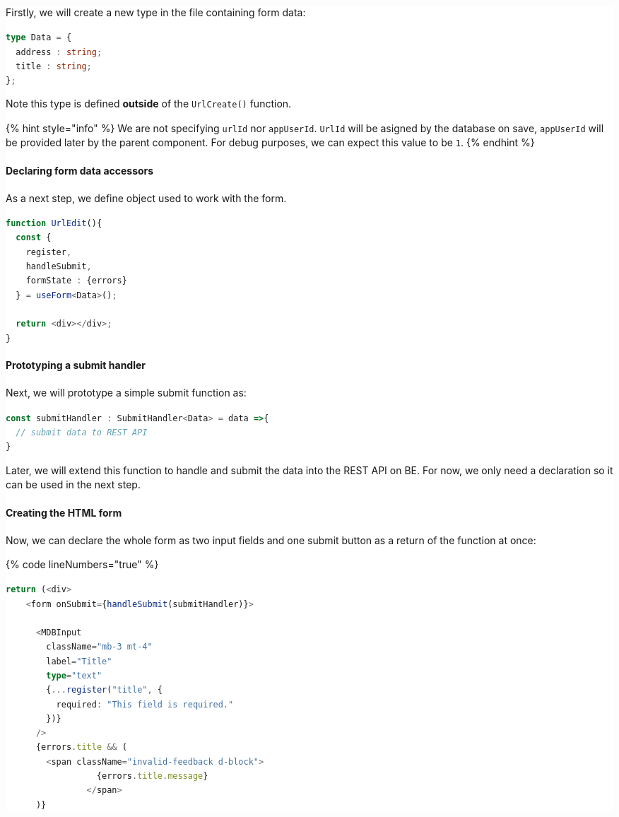 Firstly, we will create a new type in the file containing form data:

```typescript
type Data = {
  address : string;
  title : string;
};
```

Note this type is defined **outside** of the `UrlCreate()` function.

{% hint style="info" %}
We are not specifying `urlId` nor `appUserId`. `UrlId` will be asigned by the database on save, `appUserId` will be provided later by the parent component. For debug purposes, we can expect this value to be `1`.
{% endhint %}

#### Declaring form data accessors

As a next step, we define object used to work with the form.

```typescript
function UrlEdit(){
  const {
    register,
    handleSubmit,
    formState : {errors}
  } = useForm<Data>();

  return <div></div>;
}
```

#### Prototyping a submit handler

Next, we will prototype a simple submit function as:

```typescript
const submitHandler : SubmitHandler<Data> = data =>{
  // submit data to REST API
}
```

Later, we will extend this function to handle and submit the data into the REST API on BE. For now, we only need a declaration so it can be used in the next step.

#### Creating the HTML form

Now, we can declare the whole form as two input fields and one submit button as a return of the function at once:

{% code lineNumbers="true" %}
```typescript
return (<div>
    <form onSubmit={handleSubmit(submitHandler)}>

      <MDBInput
        className="mb-3 mt-4"
        label="Title"
        type="text"
        {...register("title", {
          required: "This field is required."
        })}
      />
      {errors.title && (
        <span className="invalid-feedback d-block">
                  {errors.title.message}
                </span>
      )}

```